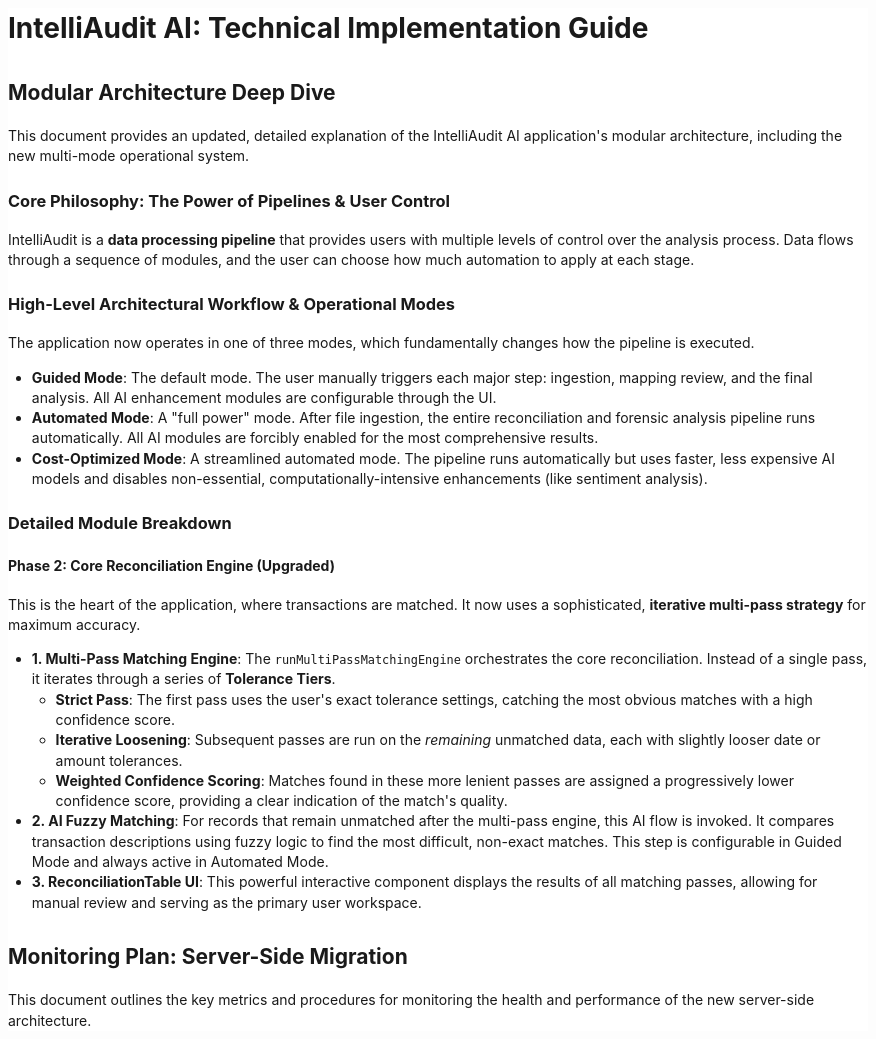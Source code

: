 # IntelliAudit AI: Technical Implementation Guide

## Modular Architecture Deep Dive

This document provides an updated, detailed explanation of the IntelliAudit AI application's modular architecture, including the new multi-mode operational system.

### Core Philosophy: The Power of Pipelines & User Control

IntelliAudit is a **data processing pipeline** that provides users with multiple levels of control over the analysis process. Data flows through a sequence of modules, and the user can choose how much automation to apply at each stage.

### High-Level Architectural Workflow & Operational Modes

The application now operates in one of three modes, which fundamentally changes how the pipeline is executed.

- **Guided Mode**: The default mode. The user manually triggers each major step: ingestion, mapping review, and the final analysis. All AI enhancement modules are configurable through the UI.
- **Automated Mode**: A "full power" mode. After file ingestion, the entire reconciliation and forensic analysis pipeline runs automatically. All AI modules are forcibly enabled for the most comprehensive results.
- **Cost-Optimized Mode**: A streamlined automated mode. The pipeline runs automatically but uses faster, less expensive AI models and disables non-essential, computationally-intensive enhancements (like sentiment analysis).

### Detailed Module Breakdown

#### Phase 2: Core Reconciliation Engine (Upgraded)

This is the heart of the application, where transactions are matched. It now uses a sophisticated, **iterative multi-pass strategy** for maximum accuracy.

- **1. Multi-Pass Matching Engine**: The `runMultiPassMatchingEngine` orchestrates the core reconciliation. Instead of a single pass, it iterates through a series of **Tolerance Tiers**.
  - **Strict Pass**: The first pass uses the user's exact tolerance settings, catching the most obvious matches with a high confidence score.
  - **Iterative Loosening**: Subsequent passes are run on the *remaining* unmatched data, each with slightly looser date or amount tolerances.
  - **Weighted Confidence Scoring**: Matches found in these more lenient passes are assigned a progressively lower confidence score, providing a clear indication of the match's quality.
- **2. AI Fuzzy Matching**: For records that remain unmatched after the multi-pass engine, this AI flow is invoked. It compares transaction descriptions using fuzzy logic to find the most difficult, non-exact matches. This step is configurable in Guided Mode and always active in Automated Mode.
- **3. ReconciliationTable UI**: This powerful interactive component displays the results of all matching passes, allowing for manual review and serving as the primary user workspace.

## Monitoring Plan: Server-Side Migration

This document outlines the key metrics and procedures for monitoring the health and performance of the new server-side architecture.
